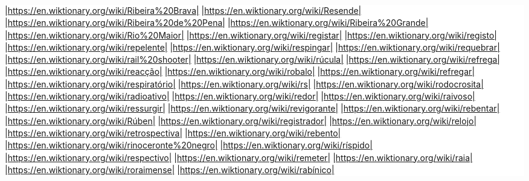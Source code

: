 |https://en.wiktionary.org/wiki/Ribeira%20Brava|
|https://en.wiktionary.org/wiki/Resende|
|https://en.wiktionary.org/wiki/Ribeira%20de%20Pena|
|https://en.wiktionary.org/wiki/Ribeira%20Grande|
|https://en.wiktionary.org/wiki/Rio%20Maior|
|https://en.wiktionary.org/wiki/registar|
|https://en.wiktionary.org/wiki/registo|
|https://en.wiktionary.org/wiki/repelente|
|https://en.wiktionary.org/wiki/respingar|
|https://en.wiktionary.org/wiki/requebrar|
|https://en.wiktionary.org/wiki/rail%20shooter|
|https://en.wiktionary.org/wiki/rúcula|
|https://en.wiktionary.org/wiki/refrega|
|https://en.wiktionary.org/wiki/reacção|
|https://en.wiktionary.org/wiki/robalo|
|https://en.wiktionary.org/wiki/refregar|
|https://en.wiktionary.org/wiki/respiratório|
|https://en.wiktionary.org/wiki/rs|
|https://en.wiktionary.org/wiki/rodocrosita|
|https://en.wiktionary.org/wiki/radioativo|
|https://en.wiktionary.org/wiki/redor|
|https://en.wiktionary.org/wiki/raivoso|
|https://en.wiktionary.org/wiki/ressurgir|
|https://en.wiktionary.org/wiki/revigorante|
|https://en.wiktionary.org/wiki/rebentar|
|https://en.wiktionary.org/wiki/Rúben|
|https://en.wiktionary.org/wiki/registrador|
|https://en.wiktionary.org/wiki/relojo|
|https://en.wiktionary.org/wiki/retrospectiva|
|https://en.wiktionary.org/wiki/rebento|
|https://en.wiktionary.org/wiki/rinoceronte%20negro|
|https://en.wiktionary.org/wiki/ríspido|
|https://en.wiktionary.org/wiki/respectivo|
|https://en.wiktionary.org/wiki/remeter|
|https://en.wiktionary.org/wiki/raia|
|https://en.wiktionary.org/wiki/roraimense|
|https://en.wiktionary.org/wiki/rabínico|